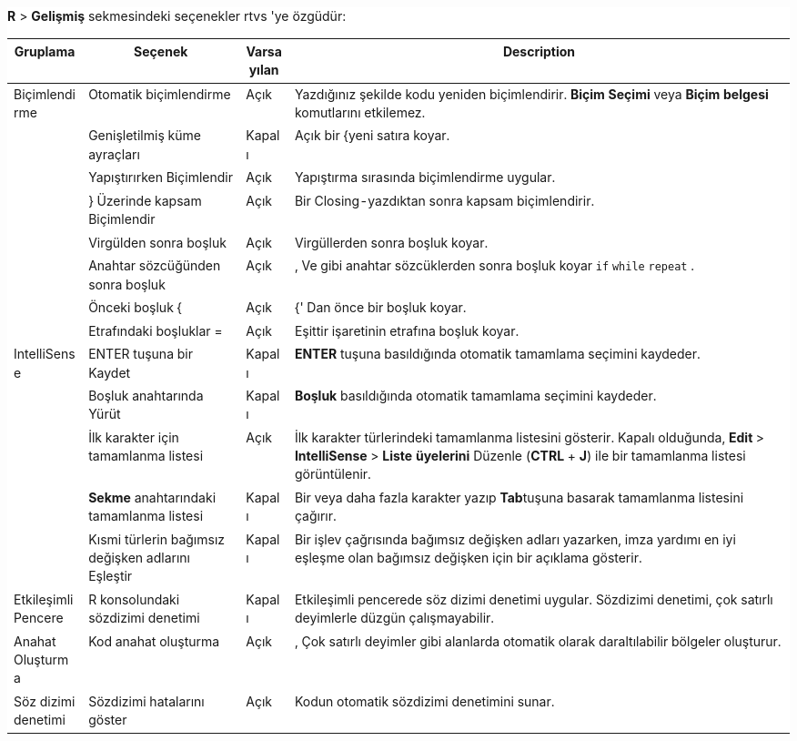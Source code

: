 **R**  >  **Gelişmiş** sekmesindeki seçenekler rtvs 'ye özgüdür:

| Gruplama | Seçenek | Varsayılan | Description |
| --- | --- | --- | --- |
| Biçimlendirme | Otomatik biçimlendirme | Açık | Yazdığınız şekilde kodu yeniden biçimlendirir. **Biçim Seçimi** veya **Biçim belgesi** komutlarını etkilemez. |
| | Genişletilmiş küme ayraçları | Kapalı | Açık bir {yeni satıra koyar. |
| | Yapıştırırken Biçimlendir | Açık | Yapıştırma sırasında biçimlendirme uygular. |
| | } Üzerinde kapsam Biçimlendir | Açık | Bir Closing-yazdıktan sonra kapsam biçimlendirir. |
| | Virgülden sonra boşluk | Açık | Virgüllerden sonra boşluk koyar. |
| | Anahtar sözcüğünden sonra boşluk | Açık | , Ve gibi anahtar sözcüklerden sonra boşluk koyar `if` `while` `repeat` . |
| | Önceki boşluk { | Açık | {' Dan önce bir boşluk koyar. |
| | Etrafındaki boşluklar = | Açık | Eşittir işaretinin etrafına boşluk koyar. |
| IntelliSense | ENTER tuşuna bir Kaydet | Kapalı | **ENTER** tuşuna basıldığında otomatik tamamlama seçimini kaydeder. |
| | Boşluk anahtarında Yürüt | Kapalı | **Boşluk** basıldığında otomatik tamamlama seçimini kaydeder.|
| | İlk karakter için tamamlanma listesi | Açık | İlk karakter türlerindeki tamamlanma listesini gösterir. Kapalı olduğunda, **Edit**  >  **IntelliSense**  >  **Liste üyelerini** Düzenle (**CTRL** + **J**) ile bir tamamlanma listesi görüntülenir. |
| | **Sekme** anahtarındaki tamamlanma listesi | Kapalı | Bir veya daha fazla karakter yazıp **Tab**tuşuna basarak tamamlanma listesini çağırır. |
| | Kısmi türlerin bağımsız değişken adlarını Eşleştir | Kapalı | Bir işlev çağrısında bağımsız değişken adları yazarken, imza yardımı en iyi eşleşme olan bağımsız değişken için bir açıklama gösterir. |
| Etkileşimli Pencere | R konsolundaki sözdizimi denetimi | Kapalı | Etkileşimli pencerede söz dizimi denetimi uygular. Sözdizimi denetimi, çok satırlı deyimlerle düzgün çalışmayabilir. |
| Anahat Oluşturma | Kod anahat oluşturma | Açık | , Çok satırlı deyimler gibi alanlarda otomatik olarak daraltılabilir bölgeler oluşturur. |
| Söz dizimi denetimi | Sözdizimi hatalarını göster | Açık | Kodun otomatik sözdizimi denetimini sunar. |
